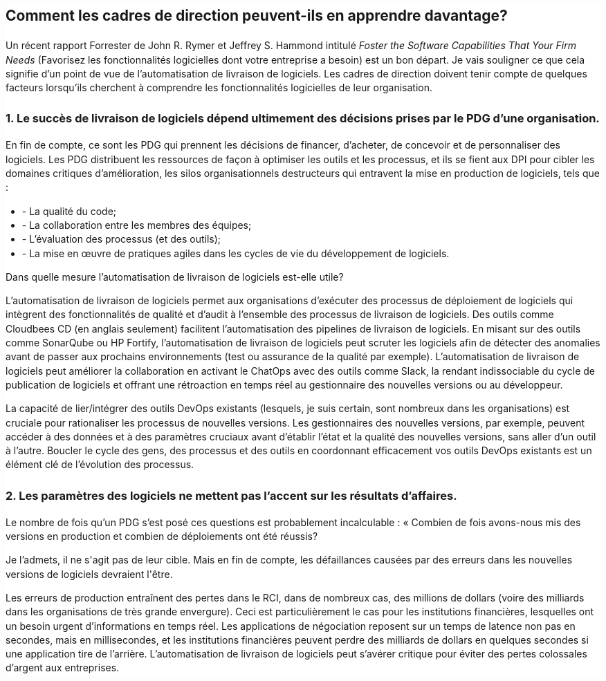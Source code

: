 <h2>Comment les cadres de direction peuvent-ils en apprendre davantage?</h2>

<p>Un récent rapport Forrester de John R. Rymer et Jeffrey S. Hammond intitulé <i>Foster the Software Capabilities That Your Firm Needs</i> (Favorisez les fonctionnalités logicielles dont votre entreprise a besoin) est un bon départ. Je vais souligner ce que cela signifie d’un point de vue de l’automatisation de livraison de logiciels. Les cadres de direction doivent tenir compte de quelques facteurs lorsqu’ils cherchent à comprendre les fonctionnalités logicielles de leur organisation.</p>

<h3>1. Le succès de livraison de logiciels dépend ultimement des décisions prises par le PDG d’une organisation.</h3>

<p>En fin de compte, ce sont les PDG qui prennent les décisions de financer, d’acheter, de concevoir et de personnaliser des logiciels. Les PDG distribuent les ressources de façon à optimiser les outils et les processus, et ils se fient aux DPI pour cibler les domaines critiques d’amélioration, les silos organisationnels destructeurs qui entravent la mise en production de logiciels, tels que :</p>

<ul>
  <li>- La qualité du code;</li>
  <li>- La collaboration entre les membres des équipes;</li>
  <li>- L’évaluation des processus (et des outils);</li>
  <li>- La mise en œuvre de pratiques agiles dans les cycles de vie du développement de logiciels.</li>
</ul>

<p><bold>Dans quelle mesure l’automatisation de livraison de logiciels est-elle utile?</bold></p>

<p>L’automatisation de livraison de logiciels permet aux organisations d’exécuter des processus de déploiement de logiciels qui intègrent des fonctionnalités de qualité et d’audit à l’ensemble des processus de livraison de logiciels. Des outils comme Cloudbees CD (en anglais seulement) facilitent l’automatisation des pipelines de livraison de logiciels. En misant sur des outils comme SonarQube ou HP Fortify, l’automatisation de livraison de logiciels peut scruter les logiciels afin de détecter des anomalies avant de passer aux prochains environnements (test ou assurance de la qualité par exemple). L’automatisation de livraison de logiciels peut améliorer la collaboration en activant le ChatOps avec des outils comme Slack, la rendant indissociable du cycle de publication de logiciels et offrant une rétroaction en temps réel au gestionnaire des nouvelles versions ou au développeur. </p>

<p>La capacité de lier/intégrer des outils DevOps existants (lesquels, je suis certain, sont nombreux dans les organisations) est cruciale pour rationaliser les processus de nouvelles versions. Les gestionnaires des nouvelles versions, par exemple, peuvent accéder à des données et à des paramètres cruciaux avant d’établir l’état et la qualité des nouvelles versions, sans aller d’un outil à l’autre. Boucler le cycle des gens, des processus et des outils en coordonnant efficacement vos outils DevOps existants est un élément clé de l’évolution des processus.</p>

<h3>2. Les paramètres des logiciels ne mettent pas l’accent sur les résultats d’affaires.</h3>

<p>Le nombre de fois qu’un PDG s’est posé ces questions est probablement incalculable : « Combien de fois avons-nous mis des versions en production et combien de déploiements ont été réussis?</p>

<p>Je l’admets, il ne s'agit pas de leur cible. Mais en fin de compte, les défaillances causées par des erreurs dans les nouvelles versions de logiciels devraient l'être.</p>

<p>Les erreurs de production entraînent des pertes dans le RCI, dans de nombreux cas, des millions de dollars (voire des milliards dans les organisations de très grande envergure). Ceci est particulièrement le cas pour les institutions financières, lesquelles ont un besoin urgent d’informations en temps réel. Les applications de négociation reposent sur un temps de latence non pas en secondes, mais en millisecondes, et les institutions financières peuvent perdre des milliards de dollars en quelques secondes si une application tire de l’arrière. L’automatisation de livraison de logiciels peut s’avérer critique pour éviter des pertes colossales d’argent aux entreprises.</p>
